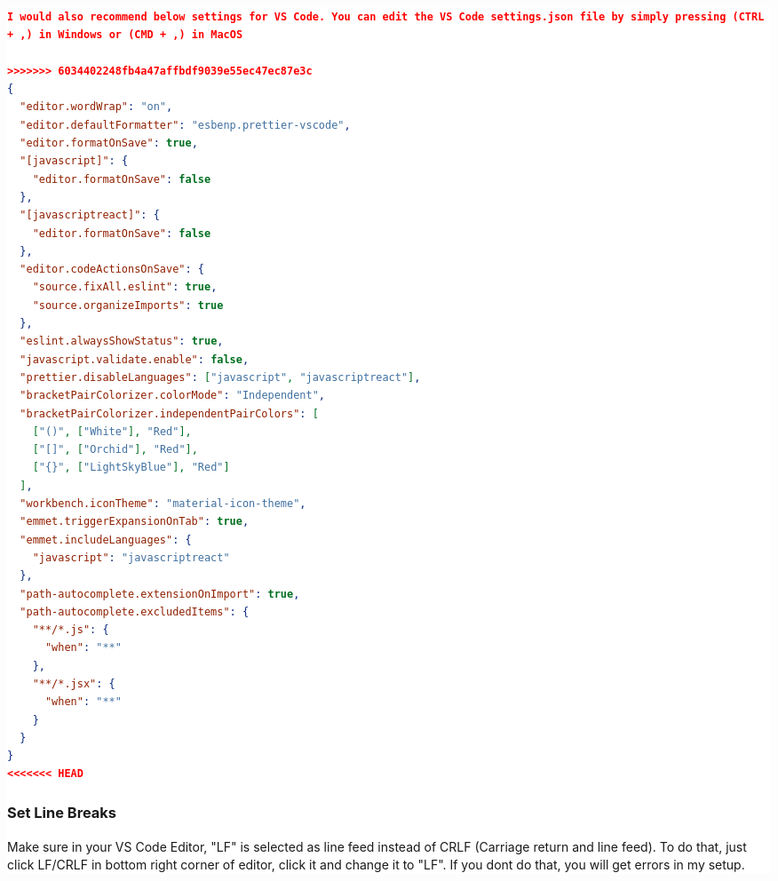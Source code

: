 ```json
I would also recommend below settings for VS Code. You can edit the VS Code settings.json file by simply pressing (CTRL + ,) in Windows or (CMD + ,) in MacOS

>>>>>>> 6034402248fb4a47affbdf9039e55ec47ec87e3c
{
  "editor.wordWrap": "on",
  "editor.defaultFormatter": "esbenp.prettier-vscode",
  "editor.formatOnSave": true,
  "[javascript]": {
    "editor.formatOnSave": false
  },
  "[javascriptreact]": {
    "editor.formatOnSave": false
  },
  "editor.codeActionsOnSave": {
    "source.fixAll.eslint": true,
    "source.organizeImports": true
  },
  "eslint.alwaysShowStatus": true,
  "javascript.validate.enable": false,
  "prettier.disableLanguages": ["javascript", "javascriptreact"],
  "bracketPairColorizer.colorMode": "Independent",
  "bracketPairColorizer.independentPairColors": [
    ["()", ["White"], "Red"],
    ["[]", ["Orchid"], "Red"],
    ["{}", ["LightSkyBlue"], "Red"]
  ],
  "workbench.iconTheme": "material-icon-theme",
  "emmet.triggerExpansionOnTab": true,
  "emmet.includeLanguages": {
    "javascript": "javascriptreact"
  },
  "path-autocomplete.extensionOnImport": true,
  "path-autocomplete.excludedItems": {
    "**/*.js": {
      "when": "**"
    },
    "**/*.jsx": {
      "when": "**"
    }
  }
}
<<<<<<< HEAD
```

### Set Line Breaks

Make sure in your VS Code Editor, "LF" is selected as line feed instead of CRLF (Carriage return and line feed). To do that, just click LF/CRLF in bottom right corner of editor, click it and change it to "LF". If you dont do that, you will get errors in my setup.
